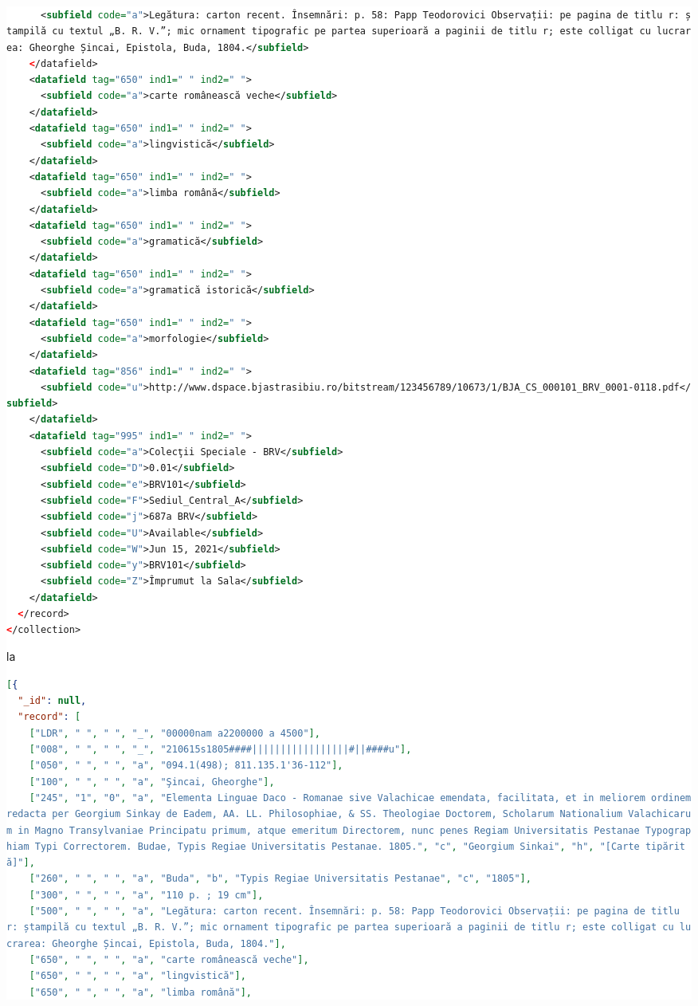 ```xml
      <subfield code="a">Legătura: carton recent. Însemnări: p. 58: Papp Teodorovici Observații: pe pagina de titlu r: ștampilă cu textul „B. R. V.”; mic ornament tipografic pe partea superioară a paginii de titlu r; este colligat cu lucrarea: Gheorghe Șincai, Epistola, Buda, 1804.</subfield>
    </datafield>
    <datafield tag="650" ind1=" " ind2=" ">
      <subfield code="a">carte românească veche</subfield>
    </datafield>
    <datafield tag="650" ind1=" " ind2=" ">
      <subfield code="a">lingvistică</subfield>
    </datafield>
    <datafield tag="650" ind1=" " ind2=" ">
      <subfield code="a">limba română</subfield>
    </datafield>
    <datafield tag="650" ind1=" " ind2=" ">
      <subfield code="a">gramatică</subfield>
    </datafield>
    <datafield tag="650" ind1=" " ind2=" ">
      <subfield code="a">gramatică istorică</subfield>
    </datafield>
    <datafield tag="650" ind1=" " ind2=" ">
      <subfield code="a">morfologie</subfield>
    </datafield>
    <datafield tag="856" ind1=" " ind2=" ">
      <subfield code="u">http://www.dspace.bjastrasibiu.ro/bitstream/123456789/10673/1/BJA_CS_000101_BRV_0001-0118.pdf</subfield>
    </datafield>
    <datafield tag="995" ind1=" " ind2=" ">
      <subfield code="a">Colecţii Speciale - BRV</subfield>
      <subfield code="D">0.01</subfield>
      <subfield code="e">BRV101</subfield>
      <subfield code="F">Sediul_Central_A</subfield>
      <subfield code="j">687a BRV</subfield>
      <subfield code="U">Available</subfield>
      <subfield code="W">Jun 15, 2021</subfield>
      <subfield code="y">BRV101</subfield>
      <subfield code="Z">Împrumut la Sala</subfield>
    </datafield>
  </record>
</collection>
```

la 

```json
[{
  "_id": null,
  "record": [
    ["LDR", " ", " ", "_", "00000nam a2200000 a 4500"],
    ["008", " ", " ", "_", "210615s1805####|||||||||||||||||#||####u"],
    ["050", " ", " ", "a", "094.1(498); 811.135.1'36-112"],
    ["100", " ", " ", "a", "Şincai, Gheorghe"],
    ["245", "1", "0", "a", "Elementa Linguae Daco - Romanae sive Valachicae emendata, facilitata, et in meliorem ordinem redacta per Georgium Sinkay de Eadem, AA. LL. Philosophiae, & SS. Theologiae Doctorem, Scholarum Nationalium Valachicarum in Magno Transylvaniae Principatu primum, atque emeritum Directorem, nunc penes Regiam Universitatis Pestanae Typographiam Typi Correctorem. Budae, Typis Regiae Universitatis Pestanae. 1805.", "c", "Georgium Sinkai", "h", "[Carte tipărită]"],
    ["260", " ", " ", "a", "Buda", "b", "Typis Regiae Universitatis Pestanae", "c", "1805"],
    ["300", " ", " ", "a", "110 p. ; 19 cm"],
    ["500", " ", " ", "a", "Legătura: carton recent. Însemnări: p. 58: Papp Teodorovici Observații: pe pagina de titlu r: ștampilă cu textul „B. R. V.”; mic ornament tipografic pe partea superioară a paginii de titlu r; este colligat cu lucrarea: Gheorghe Șincai, Epistola, Buda, 1804."],
    ["650", " ", " ", "a", "carte românească veche"],
    ["650", " ", " ", "a", "lingvistică"],
    ["650", " ", " ", "a", "limba română"],
```